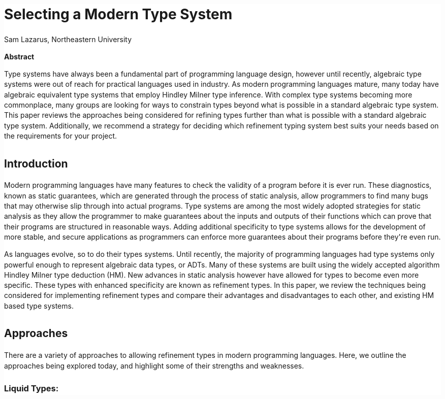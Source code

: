 # Selecting a Modern Type System

Sam Lazarus, Northeastern University

**Abstract**

Type systems have always been a fundamental part of programming language
design, however until recently, algebraic type systems were out of reach
for practical languages used in industry. As modern programming
languages mature, many today have algebraic equivalent type systems that
employ Hindley Milner type inference. With complex type systems becoming
more commonplace, many groups are looking for ways to constrain types
beyond what is possible in a standard algebraic type system. This paper
reviews the approaches being considered for refining types further than
what is possible with a standard algebraic type system. Additionally, we
recommend a strategy for deciding which refinement typing system best
suits your needs based on the requirements for your project.

## Introduction

Modern programming languages have many features to check the validity of
a program before it is ever run. These diagnostics, known as static
guarantees, which are generated through the process of static analysis,
allow programmers to find many bugs that may otherwise slip through into
actual programs. Type systems are among the most widely adopted
strategies for static analysis as they allow the programmer to make
guarantees about the inputs and outputs of their functions which can
prove that their programs are structured in reasonable ways. Adding
additional specificity to type systems allows for the development of
more stable, and secure applications as programmers can enforce more
guarantees about their programs before they're even run.

As languages evolve, so to do their types systems. Until recently, the
majority of programming languages had type systems only powerful enough
to represent algebraic data types, or ADTs. Many of these systems are
built using the widely accepted algorithm Hindley Milner type deduction
(HM). New advances in static analysis however have allowed for types to
become even more specific. These types with enhanced specificity are
known as refinement types. In this paper, we review the techniques being
considered for implementing refinement types and compare their
advantages and disadvantages to each other, and existing HM based type
systems.

## Approaches

There are a variety of approaches to allowing refinement types in modern
programming languages. Here, we outline the approaches being explored
today, and highlight some of their strengths and weaknesses.

### Liquid Types:
